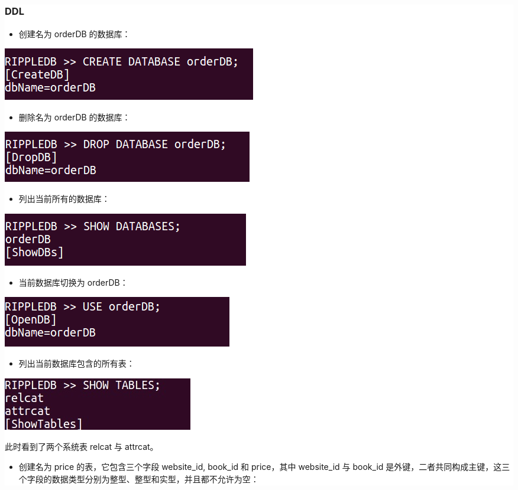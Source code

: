 ### DDL

- 创建名为 orderDB 的数据库：

![](createdb.jpg)

- 删除名为 orderDB 的数据库：

![](dropdb.jpg)

- 列出当前所有的数据库：

![](showdbs.jpg)

- 当前数据库切换为 orderDB：

![](opendb.jpg)

- 列出当前数据库包含的所有表：

![](showtables.jpg)

此时看到了两个系统表 relcat 与 attrcat。

- 创建名为 price 的表，它包含三个字段 website\_id, book\_id 和 price，其中 website\_id 与 book\_id 是外键，二者共同构成主键，这三个字段的数据类型分别为整型、整型和实型，并且都不允许为空：
